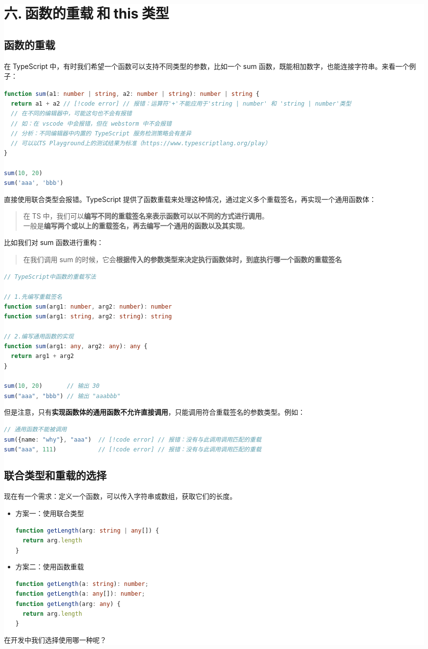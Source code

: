 

# 六. 函数的重载 和 this 类型

## 函数的重载
在 TypeScript 中，有时我们希望一个函数可以支持不同类型的参数，比如一个 sum 函数，既能相加数字，也能连接字符串。来看一个例子：
```typescript
function sum(a1: number | string, a2: number | string): number | string {
  return a1 + a2 // [!code error] // 报错：运算符'+'不能应用于'string | number' 和 'string | number'类型
  // 在不同的编辑器中，可能这句也不会有报错
  // 如：在 vscode 中会报错，但在 webstorm 中不会报错
  // 分析：不同编辑器中内置的 TypeScript 服务检测策略会有差异
  // 可以以TS Playground上的测试结果为标准（https://www.typescriptlang.org/play）
}

sum(10, 20)
sum('aaa', 'bbb')
```
直接使用联合类型会报错。TypeScript 提供了函数重载来处理这种情况，通过定义多个重载签名，再实现一个通用函数体：
  > 在 TS 中，我们可以**编写不同的重载签名来表示函数可以以不同的方式进行调用**。  
  > 一般是**编写两个或以上的重载签名，再去编写一个通用的函数以及其实现**。  

比如我们对 sum 函数进行重构：  
> 在我们调用 sum 的时候，它会**根据传入的参数类型来决定执行函数体时，到底执行哪一个函数的重载签名**
  ```typescript
  // TypeScript中函数的重载写法
  
  // 1.先编写重载签名
  function sum(arg1: number, arg2: number): number
  function sum(arg1: string, arg2: string): string
  
  // 2.编写通用函数的实现
  function sum(arg1: any, arg2: any): any {
    return arg1 + arg2
  }
  
  sum(10, 20)       // 输出 30 
  sum("aaa", "bbb") // 输出 "aaabbb"
  ```

但是注意，只有**实现函数体的通用函数不允许直接调用**，只能调用符合重载签名的参数类型。例如：
  ```typescript
  // 通用函数不能被调用
  sum({name: "why"}, "aaa")  // [!code error] // 报错：没有与此调用调用匹配的重载
  sum("aaa", 111)            // [!code error] // 报错：没有与此调用调用匹配的重载
  ```

## 联合类型和重载的选择
现在有一个需求：定义一个函数，可以传入字符串或数组，获取它们的长度。
  - 方案一：使用联合类型
    ```typescript
    function getLength(arg: string | any[]) {
      return arg.length
    }
    ```
  - 方案二：使用函数重载
    ```typescript
    function getLength(a: string): number;
    function getLength(a: any[]): number;
    function getLength(arg: any) {
      return arg.length
    }
    ```
在开发中我们选择使用哪一种呢？